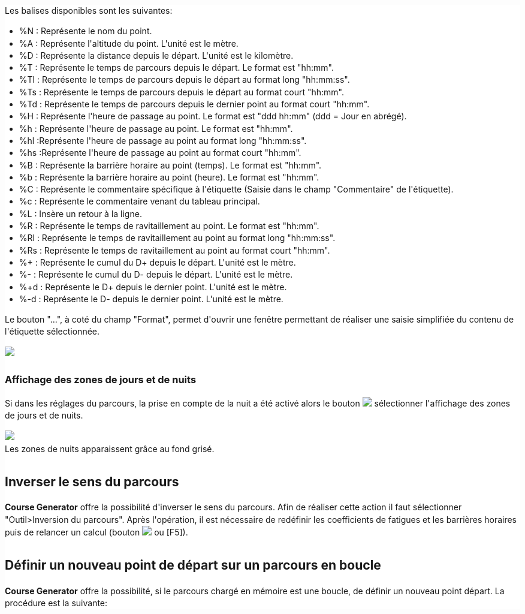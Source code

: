 Les balises disponibles sont les suivantes:

* %N : Représente le nom du point.
* %A : Représente l'altitude du point. L'unité est le mètre.
* %D : Représente la distance depuis le départ. L'unité est le kilomètre.
* %T : Représente le temps de parcours depuis le départ. Le format est "hh:mm".
* %Tl : Représente le temps de parcours depuis le départ au format long "hh:mm:ss".
* %Ts : Représente le temps de parcours depuis le départ au format court "hh:mm".
* %Td : Représente le temps de parcours depuis le dernier point au format court "hh:mm".
* %H : Représente l'heure de passage au point. Le format est "ddd hh:mm" (ddd = Jour en abrégé).
* %h : Représente l'heure de passage au point. Le format est "hh:mm".
* %hl :Représente l'heure de passage au point au format long "hh:mm:ss".
* %hs :Représente l'heure de passage au point au format court "hh:mm".
* %B : Représente la barrière horaire au point (temps). Le format est "hh:mm".
* %b : Représente la barrière horaire au point (heure). Le format est "hh:mm".
* %C : Représente le commentaire spécifique à l'étiquette (Saisie dans le champ "Commentaire" de l'étiquette).
* %c : Représente le commentaire venant du tableau principal.
* %L : Insère un retour à la ligne.
* %R : Représente le temps de ravitaillement au point. Le format est "hh:mm".
* %Rl : Représente le temps de ravitaillement au point au format long "hh:mm:ss".
* %Rs : Représente le temps de ravitaillement au point au format court "hh:mm".
* %+ : Représente le cumul du D+ depuis le départ. L'unité est le mètre.
* %- : Représente le cumul du D- depuis le départ. L'unité est le mètre.
* %+d : Représente le D+ depuis le dernier point. L'unité est le mètre.
* %-d : Représente le D- depuis le dernier point. L'unité est le mètre.

Le bouton "...", à coté du champ "Format", permet d'ouvrir une fenêtre permettant de réaliser une saisie simplifiée du contenu de l'étiquette sélectionnée.

![](./images/MRB/CG40_MRB_Label_Editor.png)


### Affichage des zones de jours et de nuits

Si dans les réglages du parcours, la prise en compte de la nuit a été activé alors le bouton ![](./images/MRB/Toolbar/night_day.png) sélectionner l'affichage des zones de jours et de nuits.

![](./images/MRB/CG40_MRB_Global_Simple_Nigh_Day.png)  
Les zones de nuits apparaissent grâce au fond grisé.

## Inverser le sens du parcours

**Course Generator** offre la possibilité d'inverser le sens du parcours. Afin de réaliser cette action il faut sélectionner "Outil>Inversion du parcours".
Après l'opération, il est nécessaire de redéfinir les coefficients de fatigues et les barrières horaires puis de relancer un calcul (bouton ![](./images/Toolbar/refresh.png) ou [F5]).

## Définir un nouveau point de départ sur un parcours en boucle

**Course Generator** offre la possibilité, si le parcours chargé en mémoire est une boucle, de définir un nouveau point départ.
La procédure est la suivante:
